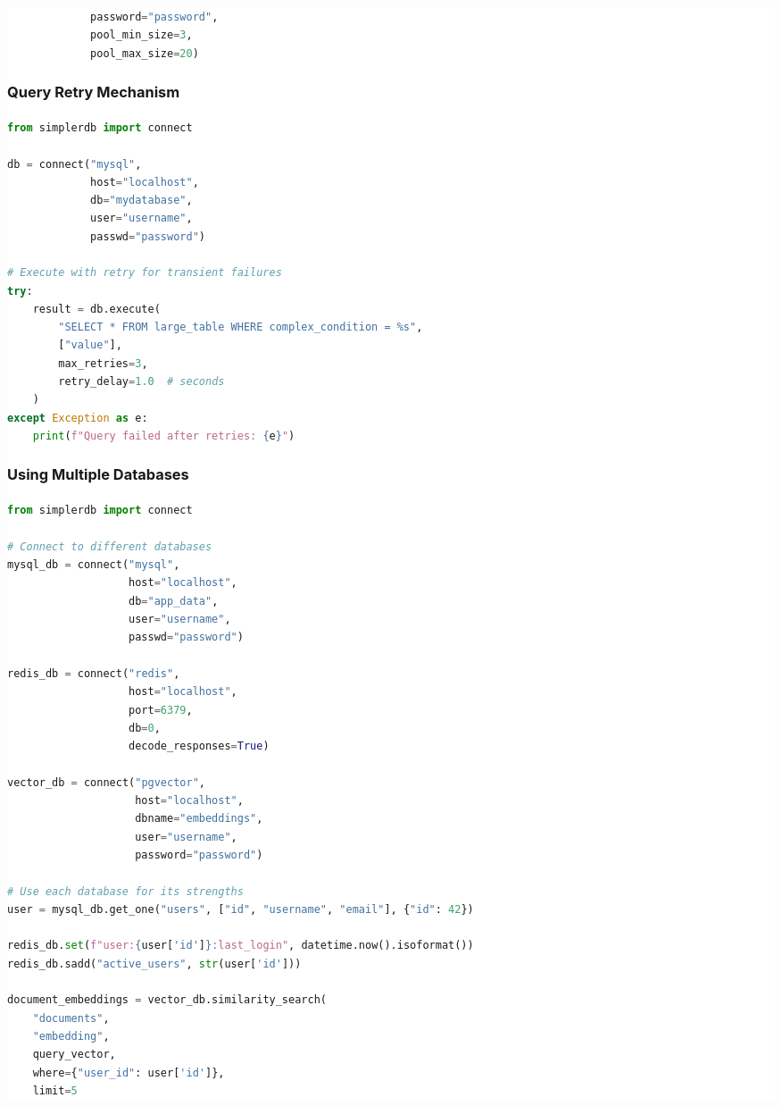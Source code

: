 ```python
             password="password",
             pool_min_size=3,
             pool_max_size=20)
```

### Query Retry Mechanism

```python
from simplerdb import connect

db = connect("mysql", 
             host="localhost", 
             db="mydatabase", 
             user="username", 
             passwd="password")

# Execute with retry for transient failures
try:
    result = db.execute(
        "SELECT * FROM large_table WHERE complex_condition = %s", 
        ["value"], 
        max_retries=3, 
        retry_delay=1.0  # seconds
    )
except Exception as e:
    print(f"Query failed after retries: {e}")
```

### Using Multiple Databases

```python
from simplerdb import connect

# Connect to different databases
mysql_db = connect("mysql", 
                   host="localhost", 
                   db="app_data", 
                   user="username", 
                   passwd="password")

redis_db = connect("redis", 
                   host="localhost", 
                   port=6379, 
                   db=0, 
                   decode_responses=True)

vector_db = connect("pgvector", 
                    host="localhost", 
                    dbname="embeddings", 
                    user="username", 
                    password="password")

# Use each database for its strengths
user = mysql_db.get_one("users", ["id", "username", "email"], {"id": 42})

redis_db.set(f"user:{user['id']}:last_login", datetime.now().isoformat())
redis_db.sadd("active_users", str(user['id']))

document_embeddings = vector_db.similarity_search(
    "documents", 
    "embedding", 
    query_vector,
    where={"user_id": user['id']},
    limit=5
```